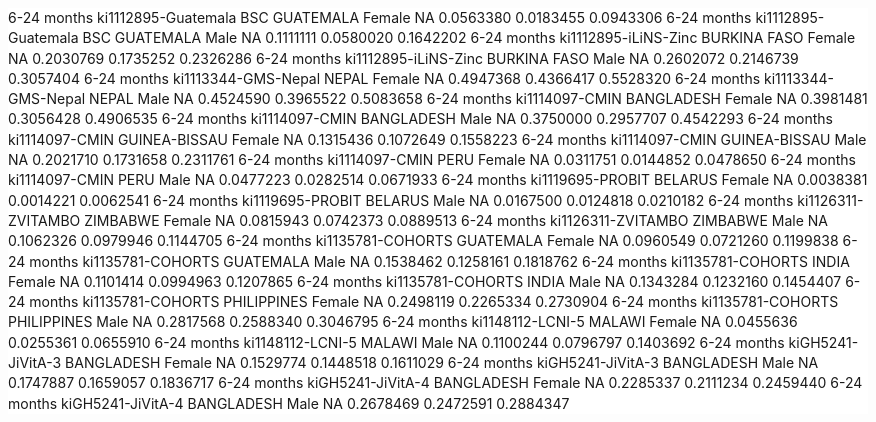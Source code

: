 6-24 months   ki1112895-Guatemala BSC    GUATEMALA                      Female               NA                0.0563380   0.0183455   0.0943306
6-24 months   ki1112895-Guatemala BSC    GUATEMALA                      Male                 NA                0.1111111   0.0580020   0.1642202
6-24 months   ki1112895-iLiNS-Zinc       BURKINA FASO                   Female               NA                0.2030769   0.1735252   0.2326286
6-24 months   ki1112895-iLiNS-Zinc       BURKINA FASO                   Male                 NA                0.2602072   0.2146739   0.3057404
6-24 months   ki1113344-GMS-Nepal        NEPAL                          Female               NA                0.4947368   0.4366417   0.5528320
6-24 months   ki1113344-GMS-Nepal        NEPAL                          Male                 NA                0.4524590   0.3965522   0.5083658
6-24 months   ki1114097-CMIN             BANGLADESH                     Female               NA                0.3981481   0.3056428   0.4906535
6-24 months   ki1114097-CMIN             BANGLADESH                     Male                 NA                0.3750000   0.2957707   0.4542293
6-24 months   ki1114097-CMIN             GUINEA-BISSAU                  Female               NA                0.1315436   0.1072649   0.1558223
6-24 months   ki1114097-CMIN             GUINEA-BISSAU                  Male                 NA                0.2021710   0.1731658   0.2311761
6-24 months   ki1114097-CMIN             PERU                           Female               NA                0.0311751   0.0144852   0.0478650
6-24 months   ki1114097-CMIN             PERU                           Male                 NA                0.0477223   0.0282514   0.0671933
6-24 months   ki1119695-PROBIT           BELARUS                        Female               NA                0.0038381   0.0014221   0.0062541
6-24 months   ki1119695-PROBIT           BELARUS                        Male                 NA                0.0167500   0.0124818   0.0210182
6-24 months   ki1126311-ZVITAMBO         ZIMBABWE                       Female               NA                0.0815943   0.0742373   0.0889513
6-24 months   ki1126311-ZVITAMBO         ZIMBABWE                       Male                 NA                0.1062326   0.0979946   0.1144705
6-24 months   ki1135781-COHORTS          GUATEMALA                      Female               NA                0.0960549   0.0721260   0.1199838
6-24 months   ki1135781-COHORTS          GUATEMALA                      Male                 NA                0.1538462   0.1258161   0.1818762
6-24 months   ki1135781-COHORTS          INDIA                          Female               NA                0.1101414   0.0994963   0.1207865
6-24 months   ki1135781-COHORTS          INDIA                          Male                 NA                0.1343284   0.1232160   0.1454407
6-24 months   ki1135781-COHORTS          PHILIPPINES                    Female               NA                0.2498119   0.2265334   0.2730904
6-24 months   ki1135781-COHORTS          PHILIPPINES                    Male                 NA                0.2817568   0.2588340   0.3046795
6-24 months   ki1148112-LCNI-5           MALAWI                         Female               NA                0.0455636   0.0255361   0.0655910
6-24 months   ki1148112-LCNI-5           MALAWI                         Male                 NA                0.1100244   0.0796797   0.1403692
6-24 months   kiGH5241-JiVitA-3          BANGLADESH                     Female               NA                0.1529774   0.1448518   0.1611029
6-24 months   kiGH5241-JiVitA-3          BANGLADESH                     Male                 NA                0.1747887   0.1659057   0.1836717
6-24 months   kiGH5241-JiVitA-4          BANGLADESH                     Female               NA                0.2285337   0.2111234   0.2459440
6-24 months   kiGH5241-JiVitA-4          BANGLADESH                     Male                 NA                0.2678469   0.2472591   0.2884347
